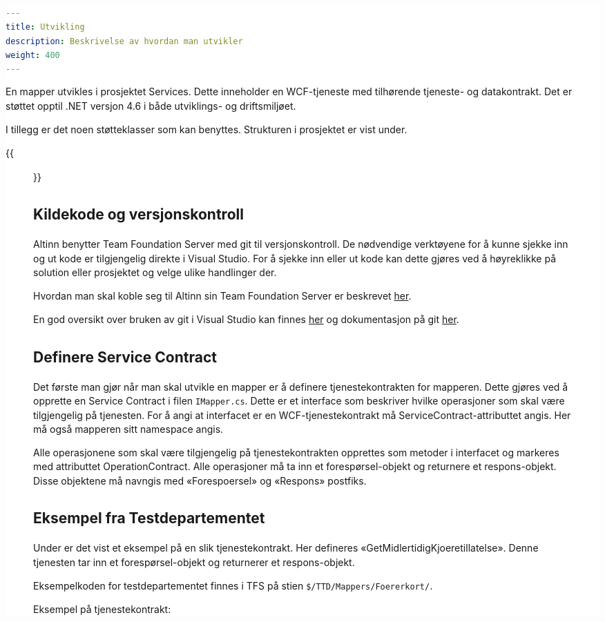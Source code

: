 ```yaml
---
title: Utvikling
description: Beskrivelse av hvordan man utvikler
weight: 400
---
```


En mapper utvikles i prosjektet Services. Dette inneholder en WCF-tjeneste med tilhørende tjeneste- og datakontrakt. Det er støttet opptil .NET versjon 4.6 i både utviklings- og driftsmiljøet.

I tillegg er det noen støtteklasser som kan benyttes. Strukturen i prosjektet er vist under.

{{<figure src="project-structure-vs.png?width=400" alt="Visual Studio-prosjekt" >}}

## Kildekode og versjonskontroll

Altinn benytter Team Foundation Server med git til versjonskontroll.
De nødvendige verktøyene for å kunne sjekke inn og ut kode er tilgjengelig direkte i Visual Studio.
For å sjekke inn eller ut kode kan dette gjøres ved å høyreklikke på solution eller prosjektet og velge ulike handlinger der.

Hvordan man skal koble seg til Altinn sin Team Foundation Server er beskrevet [her](../../f/#koble-opp-mot-tjenesteeiers-tfs-prosjekt). 

En god oversikt over bruken av git i Visual Studio kan finnes [her](https://docs.microsoft.com/en-us/azure/devops/repos/git/share-your-code-in-git-vs?view=vsts) 
og dokumentasjon på git [her](https://git-scm.com/doc).



## Definere Service Contract

Det første man gjør når man skal utvikle en mapper er å definere tjenestekontrakten for mapperen.
Dette gjøres ved å opprette en Service Contract i filen `IMapper.cs`. Dette er et interface som beskriver hvilke operasjoner
som skal være tilgjengelig på tjenesten. For å angi at interfacet er en WCF-tjenestekontrakt må ServiceContract-attributtet angis.
Her må også mapperen sitt namespace angis.

Alle operasjonene som skal være tilgjengelig på tjenestekontrakten opprettes som metoder i interfacet og markeres med
attributtet OperationContract. Alle operasjoner må ta inn et forespørsel-objekt og returnere et respons-objekt.
Disse objektene må navngis med «Forespoersel» og «Respons» postfiks.

## Eksempel fra Testdepartementet

Under er det vist et eksempel på en slik tjenestekontrakt. Her defineres «GetMidlertidigKjoeretillatelse».
Denne tjenesten tar inn et forespørsel-objekt og returnerer et respons-objekt.

Eksempelkoden for testdepartementet finnes i TFS på stien `$/TTD/Mappers/Foererkort/`.

Eksempel på tjenestekontrakt:
